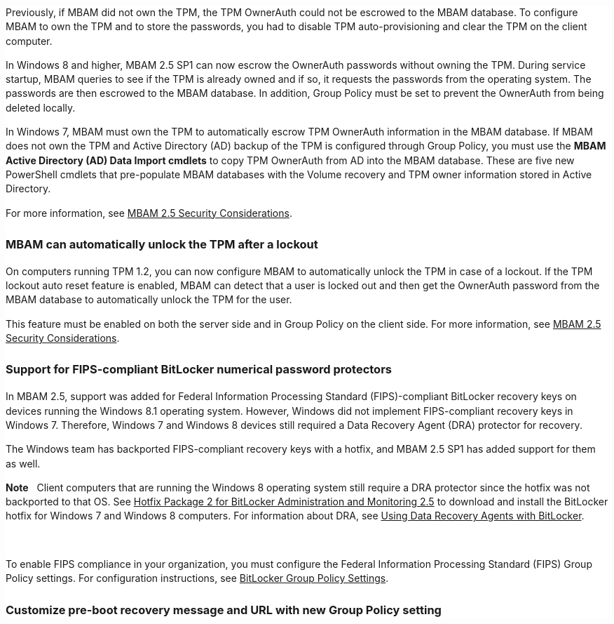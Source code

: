 Previously, if MBAM did not own the TPM, the TPM OwnerAuth could not be escrowed to the MBAM database. To configure MBAM to own the TPM and to store the passwords, you had to disable TPM auto-provisioning and clear the TPM on the client computer.

In Windows 8 and higher, MBAM 2.5 SP1 can now escrow the OwnerAuth passwords without owning the TPM. During service startup, MBAM queries to see if the TPM is already owned and if so, it requests the passwords from the operating system. The passwords are then escrowed to the MBAM database. In addition, Group Policy must be set to prevent the OwnerAuth from being deleted locally.

In Windows 7, MBAM must own the TPM to automatically escrow TPM OwnerAuth information in the MBAM database. If MBAM does not own the TPM and Active Directory (AD) backup of the TPM is configured through Group Policy, you must use the **MBAM Active Directory (AD) Data Import cmdlets** to copy TPM OwnerAuth from AD into the MBAM database. These are five new PowerShell cmdlets that pre-populate MBAM databases with the Volume recovery and TPM owner information stored in Active Directory.

For more information, see [MBAM 2.5 Security Considerations](mbam-25-security-considerations.md#bkmk-tpm).

### MBAM can automatically unlock the TPM after a lockout

On computers running TPM 1.2, you can now configure MBAM to automatically unlock the TPM in case of a lockout. If the TPM lockout auto reset feature is enabled, MBAM can detect that a user is locked out and then get the OwnerAuth password from the MBAM database to automatically unlock the TPM for the user.

This feature must be enabled on both the server side and in Group Policy on the client side. For more information, see [MBAM 2.5 Security Considerations](mbam-25-security-considerations.md#bkmk-autounlock).

### Support for FIPS-compliant BitLocker numerical password protectors

In MBAM 2.5, support was added for Federal Information Processing Standard (FIPS)-compliant BitLocker recovery keys on devices running the Windows 8.1 operating system. However, Windows did not implement FIPS-compliant recovery keys in Windows 7. Therefore, Windows 7 and Windows 8 devices still required a Data Recovery Agent (DRA) protector for recovery.

The Windows team has backported FIPS-compliant recovery keys with a hotfix, and MBAM 2.5 SP1 has added support for them as well.

**Note**  
Client computers that are running the Windows 8 operating system still require a DRA protector since the hotfix was not backported to that OS. See [Hotfix Package 2 for BitLocker Administration and Monitoring 2.5](https://support.microsoft.com/kb/3015477) to download and install the BitLocker hotfix for Windows 7 and Windows 8 computers. For information about DRA, see [Using Data Recovery Agents with BitLocker](http://go.microsoft.com/fwlink/?LinkId=393557).

 

To enable FIPS compliance in your organization, you must configure the Federal Information Processing Standard (FIPS) Group Policy settings. For configuration instructions, see [BitLocker Group Policy Settings](http://go.microsoft.com/fwlink/?LinkId=393560).

### Customize pre-boot recovery message and URL with new Group Policy setting
